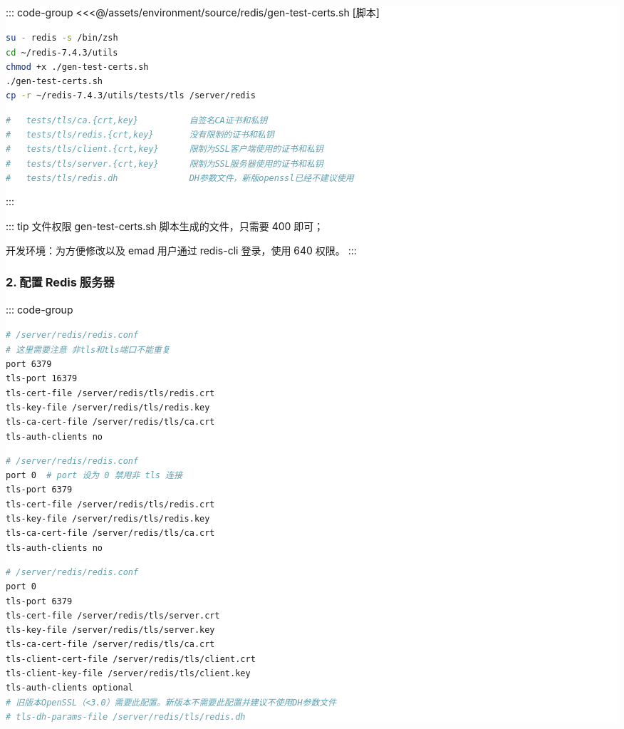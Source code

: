 ::: code-group
<<<@/assets/environment/source/redis/gen-test-certs.sh [脚本]

```bash [执行脚本]
su - redis -s /bin/zsh
cd ~/redis-7.4.3/utils
chmod +x ./gen-test-certs.sh
./gen-test-certs.sh
cp -r ~/redis-7.4.3/utils/tests/tls /server/redis
```

```bash [生成文件]
#   tests/tls/ca.{crt,key}          自签名CA证书和私钥
#   tests/tls/redis.{crt,key}       没有限制的证书和私钥
#   tests/tls/client.{crt,key}      限制为SSL客户端使用的证书和私钥
#   tests/tls/server.{crt,key}      限制为SSL服务器使用的证书和私钥
#   tests/tls/redis.dh              DH参数文件，新版openssl已经不建议使用
```

:::

::: tip 文件权限
gen-test-certs.sh 脚本生成的文件，只需要 400 即可；

开发环境：为方便修改以及 emad 用户通过 redis-cli 登录，使用 640 权限。
:::

### 2. 配置 Redis 服务器

::: code-group

```bash [非tls/tls同时开启]
# /server/redis/redis.conf
# 这里需要注意 非tls和tls端口不能重复
port 6379
tls-port 16379
tls-cert-file /server/redis/tls/redis.crt
tls-key-file /server/redis/tls/redis.key
tls-ca-cert-file /server/redis/tls/ca.crt
tls-auth-clients no
```

```bash [禁用双向认证]
# /server/redis/redis.conf
port 0  # port 设为 0 禁用非 tls 连接
tls-port 6379
tls-cert-file /server/redis/tls/redis.crt
tls-key-file /server/redis/tls/redis.key
tls-ca-cert-file /server/redis/tls/ca.crt
tls-auth-clients no
```

```bash [启用双向认证]
# /server/redis/redis.conf
port 0
tls-port 6379
tls-cert-file /server/redis/tls/server.crt
tls-key-file /server/redis/tls/server.key
tls-ca-cert-file /server/redis/tls/ca.crt
tls-client-cert-file /server/redis/tls/client.crt
tls-client-key-file /server/redis/tls/client.key
tls-auth-clients optional
# 旧版本OpenSSL（<3.0）需要此配置。新版本不需要此配置并建议不使用DH参数文件
# tls-dh-params-file /server/redis/tls/redis.dh
```
